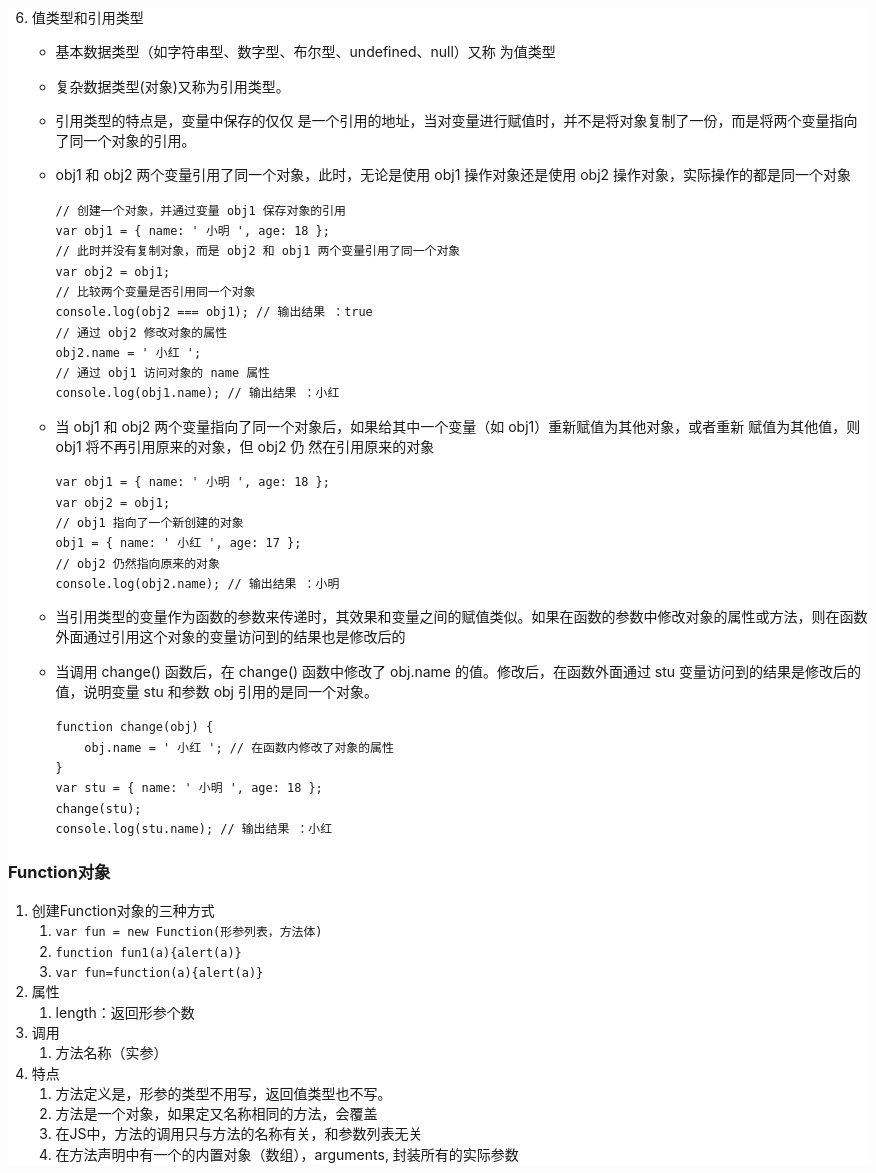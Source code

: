 6. 值类型和引用类型

   * 基本数据类型（如字符串型、数字型、布尔型、undefined、null）又称 为值类型

   * 复杂数据类型(对象)又称为引用类型。

   * 引用类型的特点是，变量中保存的仅仅 是一个引用的地址，当对变量进行赋值时，并不是将对象复制了一份，而是将两个变量指向 了同一个对象的引用。

   * obj1 和 obj2 两个变量引用了同一个对象，此时，无论是使用 obj1 操作对象还是使用 obj2 操作对象，实际操作的都是同一个对象

     ```
     // 创建一个对象，并通过变量 obj1 保存对象的引用
     var obj1 = { name: ' 小明 ', age: 18 };
     // 此时并没有复制对象，而是 obj2 和 obj1 两个变量引用了同一个对象
     var obj2 = obj1;
     // 比较两个变量是否引用同一个对象
     console.log(obj2 === obj1); // 输出结果 ：true
     // 通过 obj2 修改对象的属性
     obj2.name = ' 小红 ';
     // 通过 obj1 访问对象的 name 属性
     console.log(obj1.name); // 输出结果 ：小红
     ```

   * 当 obj1 和 obj2 两个变量指向了同一个对象后，如果给其中一个变量（如 obj1）重新赋值为其他对象，或者重新 赋值为其他值，则 obj1 将不再引用原来的对象，但 obj2 仍 然在引用原来的对象

     ```
     var obj1 = { name: ' 小明 ', age: 18 };
     var obj2 = obj1;
     // obj1 指向了一个新创建的对象
     obj1 = { name: ' 小红 ', age: 17 };
     // obj2 仍然指向原来的对象
     console.log(obj2.name); // 输出结果 ：小明
     ```

   * 当引用类型的变量作为函数的参数来传递时，其效果和变量之间的赋值类似。如果在函数的参数中修改对象的属性或方法，则在函数外面通过引用这个对象的变量访问到的结果也是修改后的

   * 当调用 change() 函数后，在 change() 函数中修改了 obj.name 的值。修改后，在函数外面通过 stu 变量访问到的结果是修改后的值，说明变量 stu 和参数 obj 引用的是同一个对象。

     ```
     function change(obj) {
         obj.name = ' 小红 '; // 在函数内修改了对象的属性
     }
     var stu = { name: ' 小明 ', age: 18 };
     change(stu);
     console.log(stu.name); // 输出结果 ：小红
     ```

### Function对象

1. 创建Function对象的三种方式
   1. `var fun = new Function(形参列表，方法体)`
   2. `function fun1(a){alert(a)}`
   3. `var fun=function(a){alert(a)}`
2. 属性
   1. length：返回形参个数
3. 调用
   1. 方法名称（实参）
4. 特点
   1. 方法定义是，形参的类型不用写，返回值类型也不写。
   2. 方法是一个对象，如果定又名称相同的方法，会覆盖
   3. 在JS中，方法的调用只与方法的名称有关，和参数列表无关
   4. 在方法声明中有一个的内置对象（数组），arguments, 封装所有的实际参数
